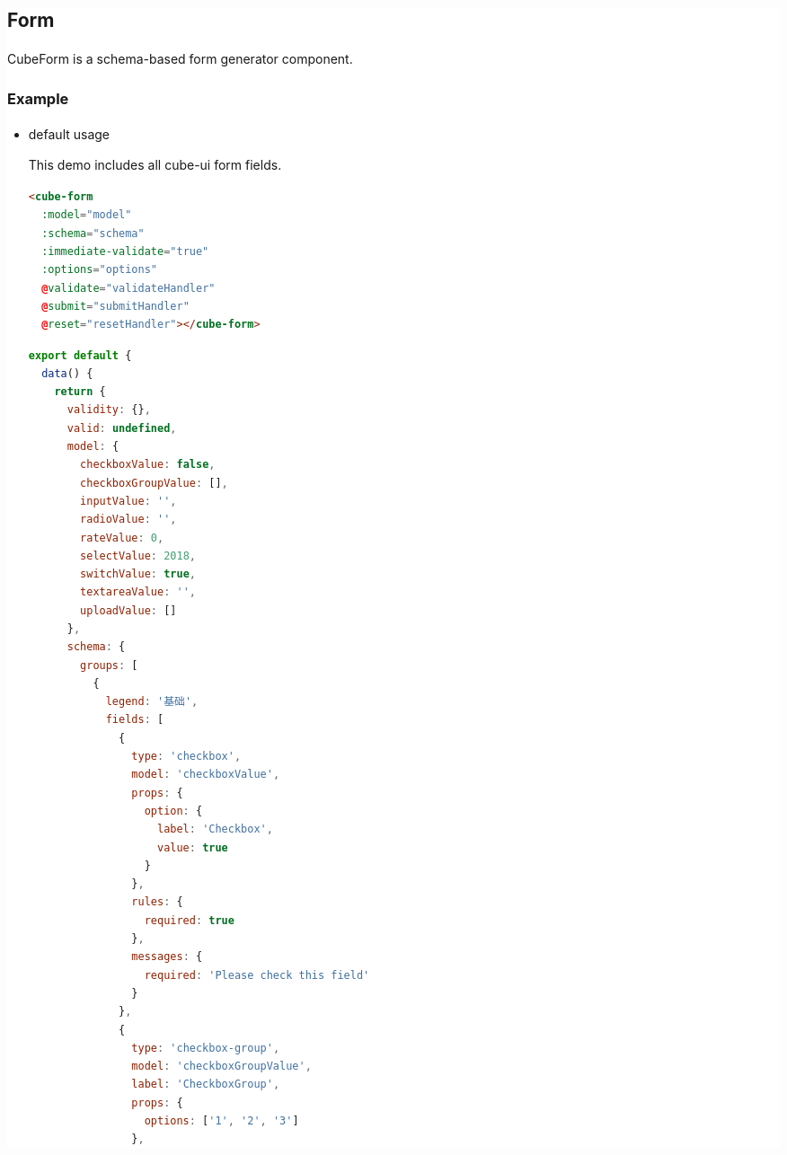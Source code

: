## Form

CubeForm is a schema-based form generator component.

### Example

- default usage

  This demo includes all cube-ui form fields.

  ```html
  <cube-form
    :model="model"
    :schema="schema"
    :immediate-validate="true"
    :options="options"
    @validate="validateHandler"
    @submit="submitHandler"
    @reset="resetHandler"></cube-form>
  ```
  ```js
  export default {
    data() {
      return {
        validity: {},
        valid: undefined,
        model: {
          checkboxValue: false,
          checkboxGroupValue: [],
          inputValue: '',
          radioValue: '',
          rateValue: 0,
          selectValue: 2018,
          switchValue: true,
          textareaValue: '',
          uploadValue: []
        },
        schema: {
          groups: [
            {
              legend: '基础',
              fields: [
                {
                  type: 'checkbox',
                  model: 'checkboxValue',
                  props: {
                    option: {
                      label: 'Checkbox',
                      value: true
                    }
                  },
                  rules: {
                    required: true
                  },
                  messages: {
                    required: 'Please check this field'
                  }
                },
                {
                  type: 'checkbox-group',
                  model: 'checkboxGroupValue',
                  label: 'CheckboxGroup',
                  props: {
                    options: ['1', '2', '3']
                  },
  ```